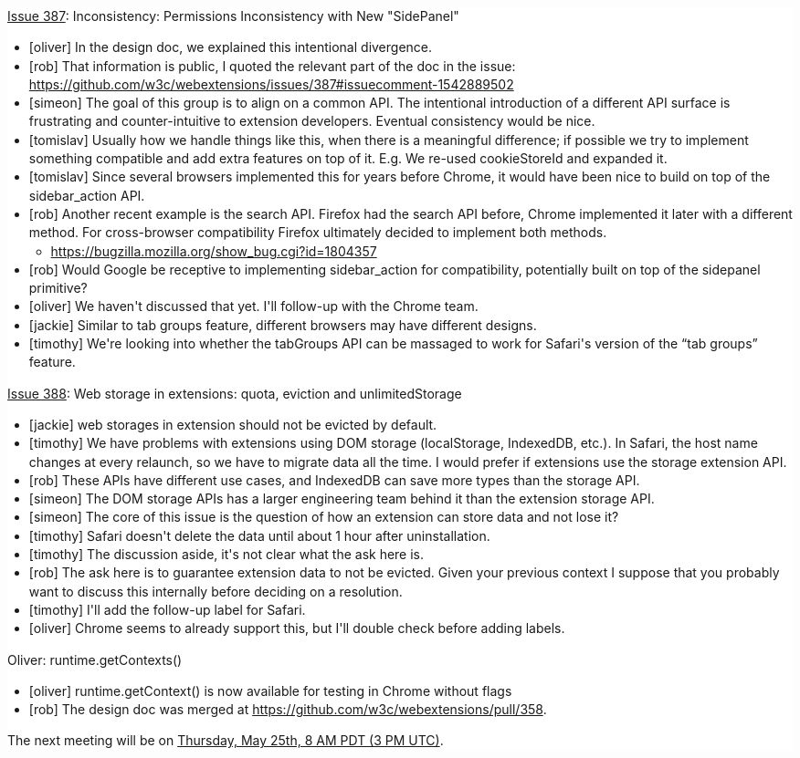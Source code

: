 [Issue 387](https://github.com/w3c/webextensions/issues/387): Inconsistency: Permissions Inconsistency with New "SidePanel"

 * [oliver] In the design doc, we explained this intentional divergence.
 * [rob] That information is public, I quoted the relevant part of the doc in the issue: https://github.com/w3c/webextensions/issues/387#issuecomment-1542889502
 * [simeon] The goal of this group is to align on a common API. The intentional introduction of a different API surface is frustrating and counter-intuitive to extension developers. Eventual consistency would be nice.
 * [tomislav] Usually how we handle things like this, when there is a meaningful difference; if possible we try to implement something compatible and add extra features on top of it. E.g. We re-used cookieStoreId and expanded it.
 * [tomislav] Since several browsers implemented this for years before Chrome, it would have been nice to build on top of the sidebar_action API.
 * [rob] Another recent example is the search API. Firefox had the search API before, Chrome implemented it later with a different method. For cross-browser compatibility Firefox ultimately decided to implement both methods.
   * https://bugzilla.mozilla.org/show_bug.cgi?id=1804357
 * [rob] Would Google be receptive to implementing sidebar_action for compatibility, potentially built on top of the sidepanel primitive?
 * [oliver] We haven't discussed that yet. I'll follow-up with the Chrome team.
 * [jackie] Similar to tab groups feature, different browsers may have different designs.
 * [timothy] We're looking into whether the tabGroups API can be massaged to work for Safari's version of the “tab groups” feature.

[Issue 388](https://github.com/w3c/webextensions/issues/388): Web storage in extensions: quota, eviction and unlimitedStorage

 * [jackie] web storages in extension should not be evicted by default.
 * [timothy] We have problems with extensions using DOM storage (localStorage, IndexedDB, etc.). In Safari, the host name changes at every relaunch, so we have to migrate data all the time. I would prefer if extensions use the storage extension API.
 * [rob] These APIs have different use cases, and IndexedDB can save more types than the storage API.
 * [simeon] The DOM storage APIs has a larger engineering team behind it than the extension storage API.
 * [simeon] The core of this issue is the question of how an extension can store data and not lose it?
 * [timothy] Safari doesn't delete the data until about 1 hour after uninstallation.
 * [timothy] The discussion aside, it's not clear what the ask here is.
 * [rob] The ask here is to guarantee extension data to not be evicted. Given your previous context I suppose that you probably want to discuss this internally before deciding on a resolution.
 * [timothy] I'll add the follow-up label for Safari.
 * [oliver] Chrome seems to already support this, but I'll double check before adding labels.

Oliver: runtime.getContexts()

 * [oliver] runtime.getContext() is now available for testing in Chrome without flags
 * [rob] The design doc was merged at https://github.com/w3c/webextensions/pull/358.

The next meeting will be on [Thursday, May 25th, 8 AM PDT (3 PM UTC)](https://everytimezone.com/?t=646ea500,384).
